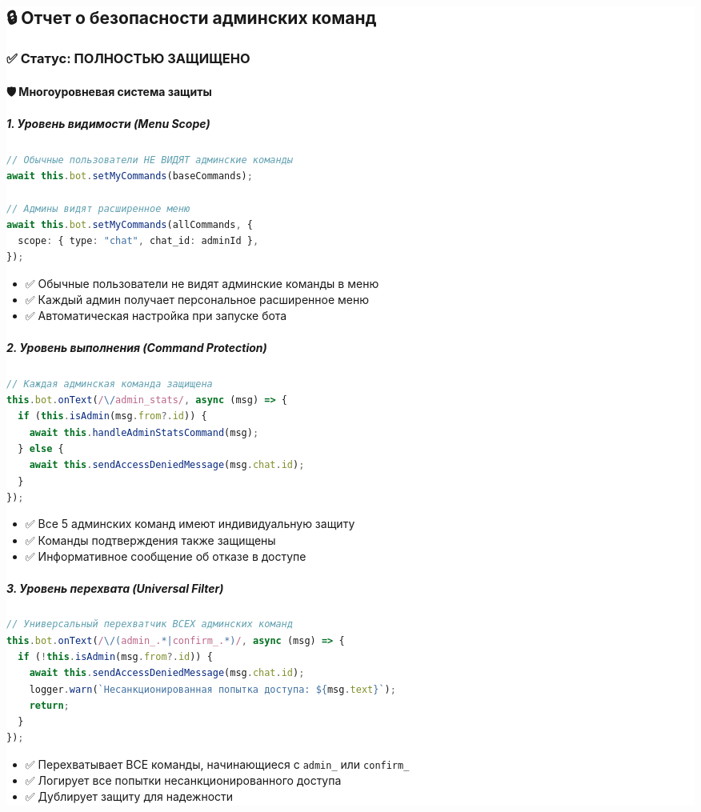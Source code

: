 ## 🔒 Отчет о безопасности админских команд

### ✅ Статус: ПОЛНОСТЬЮ ЗАЩИЩЕНО

#### 🛡️ Многоуровневая система защиты

##### 1. **Уровень видимости (Menu Scope)**

```typescript
// Обычные пользователи НЕ ВИДЯТ админские команды
await this.bot.setMyCommands(baseCommands);

// Админы видят расширенное меню
await this.bot.setMyCommands(allCommands, {
  scope: { type: "chat", chat_id: adminId },
});
```

- ✅ Обычные пользователи не видят админские команды в меню
- ✅ Каждый админ получает персональное расширенное меню
- ✅ Автоматическая настройка при запуске бота

##### 2. **Уровень выполнения (Command Protection)**

```typescript
// Каждая админская команда защищена
this.bot.onText(/\/admin_stats/, async (msg) => {
  if (this.isAdmin(msg.from?.id)) {
    await this.handleAdminStatsCommand(msg);
  } else {
    await this.sendAccessDeniedMessage(msg.chat.id);
  }
});
```

- ✅ Все 5 админских команд имеют индивидуальную защиту
- ✅ Команды подтверждения также защищены
- ✅ Информативное сообщение об отказе в доступе

##### 3. **Уровень перехвата (Universal Filter)**

```typescript
// Универсальный перехватчик ВСЕХ админских команд
this.bot.onText(/\/(admin_.*|confirm_.*)/, async (msg) => {
  if (!this.isAdmin(msg.from?.id)) {
    await this.sendAccessDeniedMessage(msg.chat.id);
    logger.warn(`Несанкционированная попытка доступа: ${msg.text}`);
    return;
  }
});
```

- ✅ Перехватывает ВСЕ команды, начинающиеся с `admin_` или `confirm_`
- ✅ Логирует все попытки несанкционированного доступа
- ✅ Дублирует защиту для надежности
